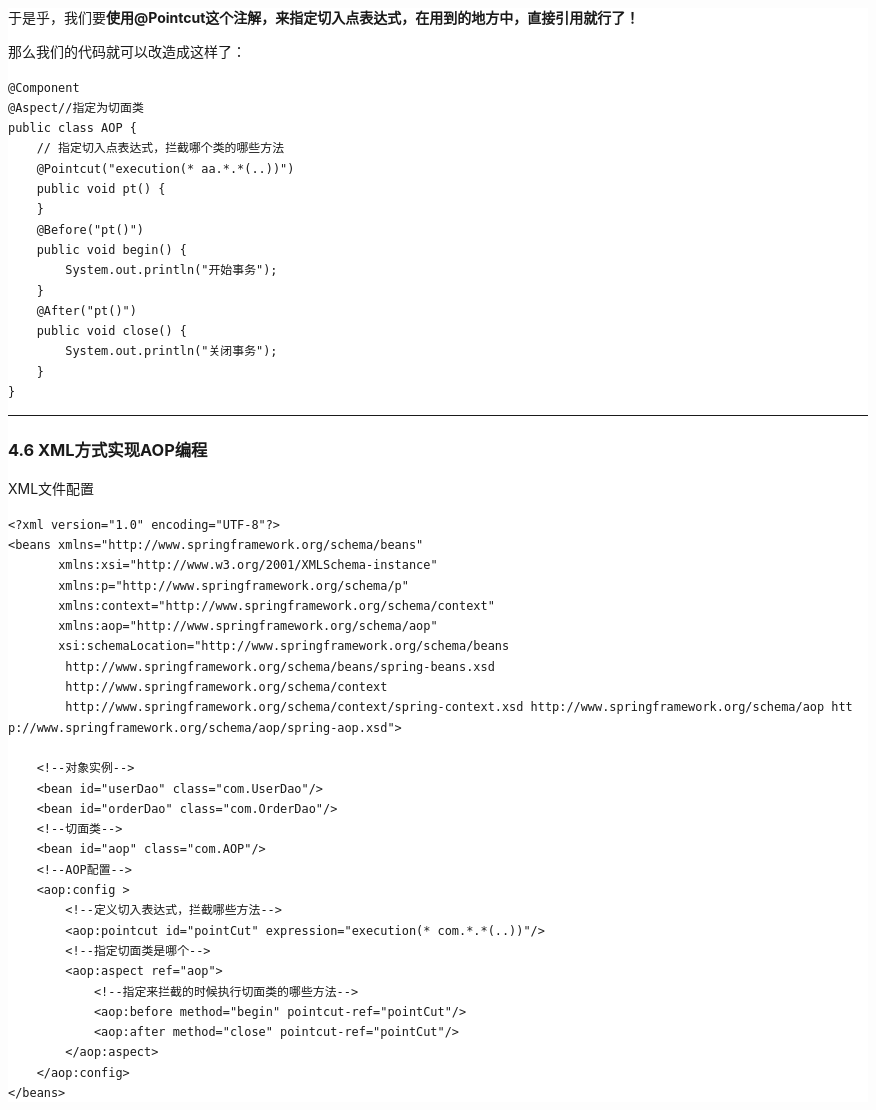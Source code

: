 于是乎，我们要**使用@Pointcut这个注解，来指定切入点表达式，在用到的地方中，直接引用就行了！**

那么我们的代码就可以改造成这样了：

```
@Component
@Aspect//指定为切面类
public class AOP {
    // 指定切入点表达式，拦截哪个类的哪些方法
    @Pointcut("execution(* aa.*.*(..))")
    public void pt() {
    }
    @Before("pt()")
    public void begin() {
        System.out.println("开始事务");
    }
    @After("pt()")
    public void close() {
        System.out.println("关闭事务");
    }
}
```

------

### 4.6 XML方式实现AOP编程

XML文件配置

```
<?xml version="1.0" encoding="UTF-8"?>
<beans xmlns="http://www.springframework.org/schema/beans"
       xmlns:xsi="http://www.w3.org/2001/XMLSchema-instance"
       xmlns:p="http://www.springframework.org/schema/p"
       xmlns:context="http://www.springframework.org/schema/context"
       xmlns:aop="http://www.springframework.org/schema/aop"
       xsi:schemaLocation="http://www.springframework.org/schema/beans
        http://www.springframework.org/schema/beans/spring-beans.xsd
        http://www.springframework.org/schema/context
        http://www.springframework.org/schema/context/spring-context.xsd http://www.springframework.org/schema/aop http://www.springframework.org/schema/aop/spring-aop.xsd">

    <!--对象实例-->
    <bean id="userDao" class="com.UserDao"/>
    <bean id="orderDao" class="com.OrderDao"/>
    <!--切面类-->
    <bean id="aop" class="com.AOP"/>
    <!--AOP配置-->
    <aop:config >
        <!--定义切入表达式，拦截哪些方法-->
        <aop:pointcut id="pointCut" expression="execution(* com.*.*(..))"/>
        <!--指定切面类是哪个-->
        <aop:aspect ref="aop">
            <!--指定来拦截的时候执行切面类的哪些方法-->
            <aop:before method="begin" pointcut-ref="pointCut"/>
            <aop:after method="close" pointcut-ref="pointCut"/>
        </aop:aspect>
    </aop:config>
</beans>
```
